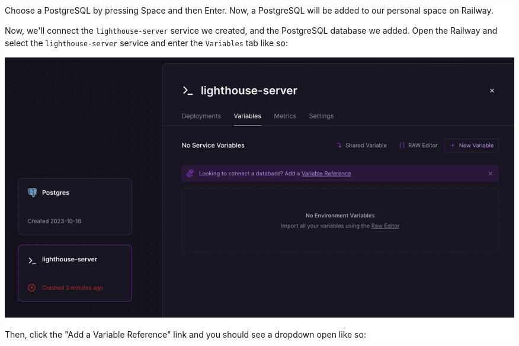 Choose a PostgreSQL by pressing Space and then Enter. Now, a PostgreSQL will be added to our personal space on Railway.

Now, we'll connect the `lighthouse-server` service we created, and the PostgreSQL database we added.
Open the Railway and select the `lighthouse-server` service and enter the `Variables` tab like so:

![Railway variables](./railway-variables.png)

Then, click the "Add a Variable Reference" link and you should see a dropdown open like so:
